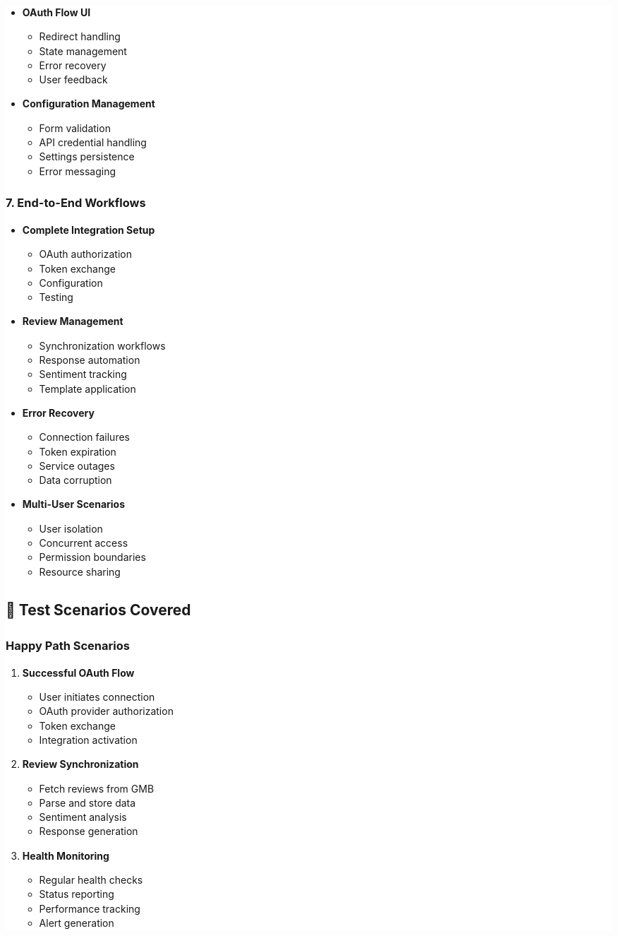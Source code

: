 - **OAuth Flow UI**
  - Redirect handling
  - State management
  - Error recovery
  - User feedback

- **Configuration Management**
  - Form validation
  - API credential handling
  - Settings persistence
  - Error messaging

### 7. End-to-End Workflows
- **Complete Integration Setup**
  - OAuth authorization
  - Token exchange
  - Configuration
  - Testing

- **Review Management**
  - Synchronization workflows
  - Response automation
  - Sentiment tracking
  - Template application

- **Error Recovery**
  - Connection failures
  - Token expiration
  - Service outages
  - Data corruption

- **Multi-User Scenarios**
  - User isolation
  - Concurrent access
  - Permission boundaries
  - Resource sharing

## 🎯 Test Scenarios Covered

### Happy Path Scenarios
1. **Successful OAuth Flow**
   - User initiates connection
   - OAuth provider authorization
   - Token exchange
   - Integration activation

2. **Review Synchronization**
   - Fetch reviews from GMB
   - Parse and store data
   - Sentiment analysis
   - Response generation

3. **Health Monitoring**
   - Regular health checks
   - Status reporting
   - Performance tracking
   - Alert generation
